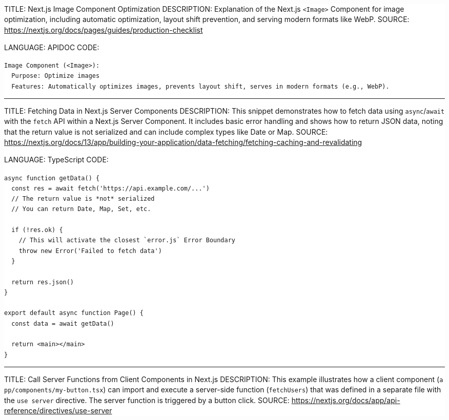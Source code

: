 
TITLE: Next.js Image Component Optimization
DESCRIPTION: Explanation of the Next.js `<Image>` Component for image optimization, including automatic optimization, layout shift prevention, and serving modern formats like WebP.
SOURCE: https://nextjs.org/docs/pages/guides/production-checklist

LANGUAGE: APIDOC
CODE:

```
Image Component (<Image>):
  Purpose: Optimize images
  Features: Automatically optimizes images, prevents layout shift, serves in modern formats (e.g., WebP).
```

---

TITLE: Fetching Data in Next.js Server Components
DESCRIPTION: This snippet demonstrates how to fetch data using `async`/`await` with the `fetch` API within a Next.js Server Component. It includes basic error handling and shows how to return JSON data, noting that the return value is not serialized and can include complex types like Date or Map.
SOURCE: https://nextjs.org/docs/13/app/building-your-application/data-fetching/fetching-caching-and-revalidating

LANGUAGE: TypeScript
CODE:

```
async function getData() {
  const res = await fetch('https://api.example.com/...')
  // The return value is *not* serialized
  // You can return Date, Map, Set, etc.

  if (!res.ok) {
    // This will activate the closest `error.js` Error Boundary
    throw new Error('Failed to fetch data')
  }

  return res.json()
}

export default async function Page() {
  const data = await getData()

  return <main></main>
}
```

---

TITLE: Call Server Functions from Client Components in Next.js
DESCRIPTION: This example illustrates how a client component (`app/components/my-button.tsx`) can import and execute a server-side function (`fetchUsers`) that was defined in a separate file with the `use server` directive. The server function is triggered by a button click.
SOURCE: https://nextjs.org/docs/app/api-reference/directives/use-server
